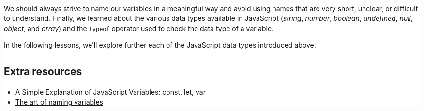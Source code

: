 <p>We should always strive to name our variables in a meaningful way and avoid using names that are very short, unclear, or difficult to understand. Finally, we learned about the various data types available in JavaScript (<em>string</em>, <em>number</em>, <em>boolean</em>, <em>undefined</em>, <em>null</em>, <em>object</em>, and <em>array</em>) and the <code>typeof</code> operator used to check the data type of a variable.</p>
<p>In the following lessons, we&rsquo;ll explore further each of the JavaScript data types introduced above.</p>
<h2 class="raw">Extra resources</h2>
<ul>
<li class="raw"><a href="https://dmitripavlutin.com/javascript-variables-const-let-var/">A Simple Explanation of JavaScript Variables: const, let, var</a></li>
<li class="raw"><a href="https://hackernoon.com/the-art-of-naming-variables-52f44de00aad">The art of naming variables</a></li>
</ul>